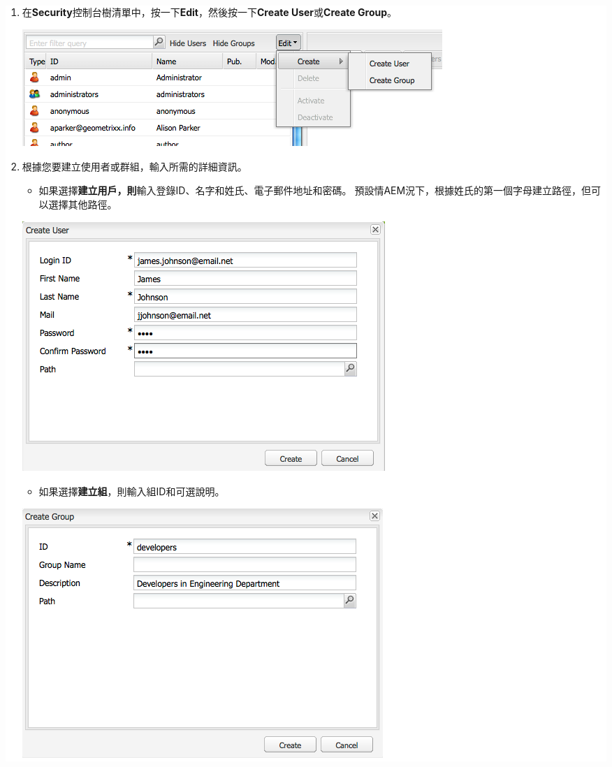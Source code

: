 1. 在&#x200B;**Security**&#x200B;控制台樹清單中，按一下&#x200B;**Edit**，然後按一下&#x200B;**Create User**&#x200B;或&#x200B;**Create Group**。

   ![cqseruityeditcontextmenu](assets/cqseruityeditcontextmenu.png)

1. 根據您要建立使用者或群組，輸入所需的詳細資訊。

   * 如果選擇&#x200B;**建立用戶，則**&#x200B;輸入登錄ID、名字和姓氏、電子郵件地址和密碼。 預設情AEM況下，根據姓氏的第一個字母建立路徑，但可以選擇其他路徑。

   ![createuserdial](assets/createuserdialog.png)

   * 如果選擇&#x200B;**建立組**，則輸入組ID和可選說明。

   ![creategroupdial](assets/creategroupdialog.png)
